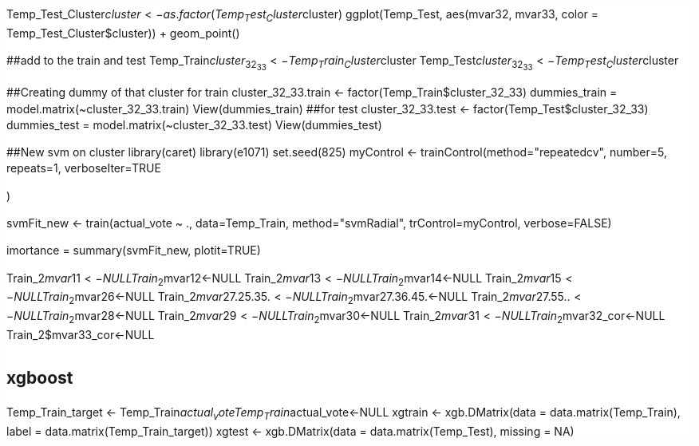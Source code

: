 Temp_Test_Cluster$cluster <- as.factor(Temp_Test_Cluster$cluster)
ggplot(Temp_Test, aes(mvar32, mvar33, color = Temp_Test_Cluster$cluster)) + geom_point()

##add to the train and test
Temp_Train$cluster_32_33 <- Temp_Train_Cluster$cluster
Temp_Test$cluster_32_33 <- Temp_Test_Cluster$cluster

##Creating dummy of that cluster for train
cluster_32_33.train <- factor(Temp_Train$cluster_32_33)
dummies_train = model.matrix(~cluster_32_33.train)
View(dummies_train)
##for test
cluster_32_33.test <- factor(Temp_Test$cluster_32_33)
dummies_test = model.matrix(~cluster_32_33.test)
View(dummies_test)

##New svm on cluster
library(caret)
library(e1071)
set.seed(825)
myControl <- trainControl(method="repeatedcv",
                          number=5,
                          repeats=1,
                          verboseIter=TRUE
                          
)

svmFit_new <- train(actual_vote ~ ., data=Temp_Train,
                method="svmRadial",
                trControl=myControl,
                verbose=FALSE)

imortance = summary(svmFit_new, plotit=TRUE)

Train_2$mvar11<-NULL
Train_2$mvar12<-NULL
Train_2$mvar13<-NULL
Train_2$mvar14<-NULL
Train_2$mvar15<-NULL
Train_2$mvar26<-NULL
Train_2$mvar27.25.35.<-NULL
Train_2$mvar27.36.45.<-NULL
Train_2$mvar27.55..<-NULL
Train_2$mvar28<-NULL
Train_2$mvar29<-NULL
Train_2$mvar30<-NULL
Train_2$mvar31<-NULL
Train_2$mvar32_cor<-NULL
Train_2$mvar33_cor<-NULL

## xgboost
Temp_Train_target <- Temp_Train$actual_vote
Temp_Train$actual_vote<-NULL
xgtrain <- xgb.DMatrix(data = data.matrix(Temp_Train), label = data.matrix(Temp_Train_target))
xgtest <- xgb.DMatrix(data = data.matrix(Temp_Test), missing = NA)
